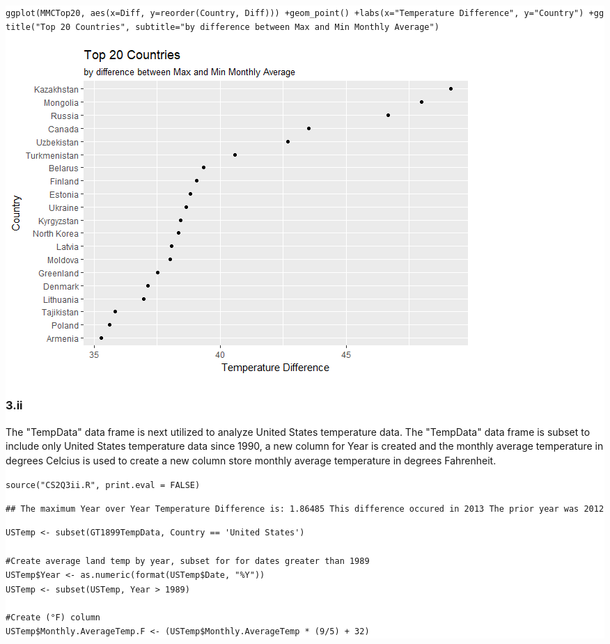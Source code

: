 ``` {.r}
ggplot(MMCTop20, aes(x=Diff, y=reorder(Country, Diff))) +geom_point() +labs(x="Temperature Difference", y="Country") +ggtitle("Top 20 Countries", subtitle="by difference between Max and Min Monthly Average")
```

![](CS2Markdown_files/figure-markdown/q3iplot-1.png)

### 3.ii

The "TempData" data frame is next utilized to analyze United States
temperature data. The "TempData" data frame is subset to include only
United States temperature data since 1990, a new column for Year is
created and the monthly average temperature in degrees Celcius is used
to create a new column store monthly average temperature in degrees
Fahrenheit.

``` {.r}
source("CS2Q3ii.R", print.eval = FALSE)
```

    ## The maximum Year over Year Temperature Difference is: 1.86485 This difference occured in 2013 The prior year was 2012

``` {.r}
USTemp <- subset(GT1899TempData, Country == 'United States')

#Create average land temp by year, subset for for dates greater than 1989
USTemp$Year <- as.numeric(format(USTemp$Date, "%Y"))
USTemp <- subset(USTemp, Year > 1989)

#Create (°F) column
USTemp$Monthly.AverageTemp.F <- (USTemp$Monthly.AverageTemp * (9/5) + 32)
```
